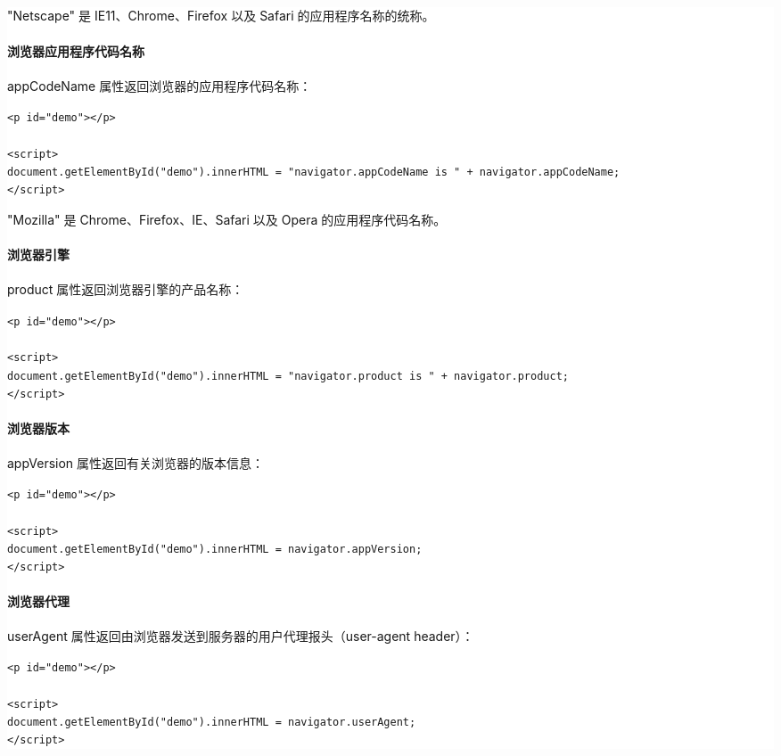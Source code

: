 "Netscape" 是 IE11、Chrome、Firefox 以及 Safari 的应用程序名称的统称。



#### 浏览器应用程序代码名称

appCodeName 属性返回浏览器的应用程序代码名称：

```
<p id="demo"></p>

<script>
document.getElementById("demo").innerHTML = "navigator.appCodeName is " + navigator.appCodeName;
</script>
```

"Mozilla" 是 Chrome、Firefox、IE、Safari 以及 Opera 的应用程序代码名称。



#### 浏览器引擎

product 属性返回浏览器引擎的产品名称：

```
<p id="demo"></p>

<script>
document.getElementById("demo").innerHTML = "navigator.product is " + navigator.product;
</script>
```



#### 浏览器版本

appVersion 属性返回有关浏览器的版本信息：

```
<p id="demo"></p>

<script>
document.getElementById("demo").innerHTML = navigator.appVersion;
</script>
```



#### 浏览器代理

userAgent 属性返回由浏览器发送到服务器的用户代理报头（user-agent header）：

```
<p id="demo"></p>

<script>
document.getElementById("demo").innerHTML = navigator.userAgent;
</script>
```

